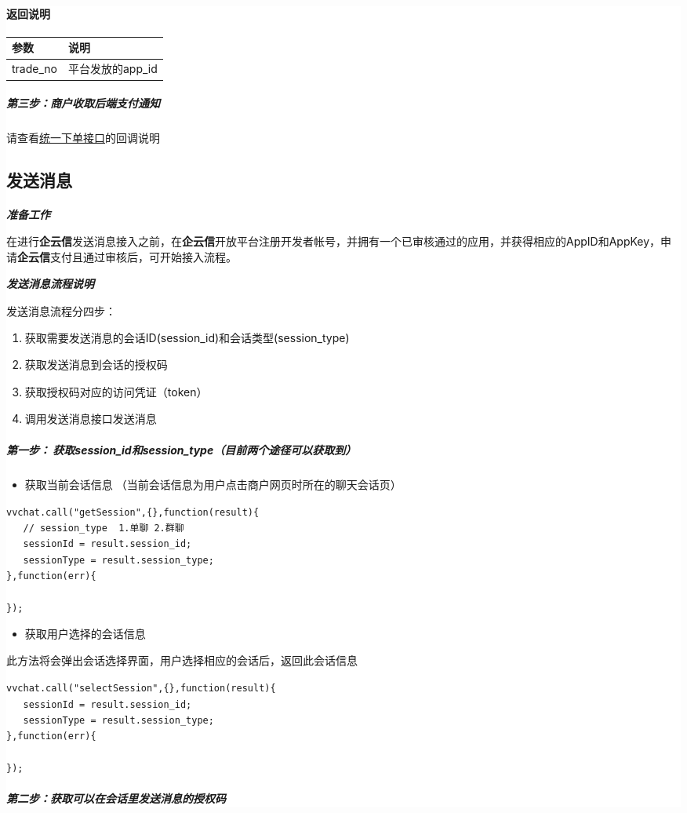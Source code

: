#### 返回说明

| 参数 | 说明 |
| :--- | :--- |
| trade_no | 平台发放的app_id |


##### 第三步：商户收取后端支付通知

请查看[统一下单接口](/publicapi/index.html#统一下单接口)的回调说明

## 发送消息

***准备工作***

在进行**企云信**发送消息接入之前，在**企云信**开放平台注册开发者帐号，并拥有一个已审核通过的应用，并获得相应的AppID和AppKey，申请**企云信**支付且通过审核后，可开始接入流程。

***发送消息流程说明***

发送消息流程分四步：

1. 获取需要发送消息的会话ID(session_id)和会话类型(session_type)

2. 获取发送消息到会话的授权码

3. 获取授权码对应的访问凭证（token）

4. 调用发送消息接口发送消息

##### 第一步： 获取session_id和session_type（目前两个途径可以获取到）

* 获取当前会话信息 （当前会话信息为用户点击商户网页时所在的聊天会话页）

```
vvchat.call("getSession",{},function(result){
   // session_type  1.单聊 2.群聊
   sessionId = result.session_id;
   sessionType = result.session_type;
},function(err){
 		
});
```

* 获取用户选择的会话信息 

此方法将会弹出会话选择界面，用户选择相应的会话后，返回此会话信息

```
vvchat.call("selectSession",{},function(result){
   sessionId = result.session_id;
   sessionType = result.session_type;
},function(err){
 	
});
```

##### 第二步：获取可以在会话里发送消息的授权码
